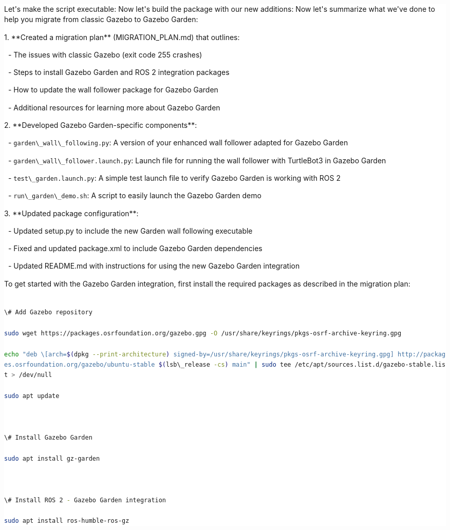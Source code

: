 Let's make the script executable: Now let's build the package with our new additions: Now let's summarize what we've done to help you migrate from classic Gazebo to Gazebo Garden:



1\. \*\*Created a migration plan\*\* (MIGRATION\_PLAN.md) that outlines:

&nbsp;  - The issues with classic Gazebo (exit code 255 crashes)

&nbsp;  - Steps to install Gazebo Garden and ROS 2 integration packages

&nbsp;  - How to update the wall follower package for Gazebo Garden

&nbsp;  - Additional resources for learning more about Gazebo Garden



2\. \*\*Developed Gazebo Garden-specific components\*\*:

&nbsp;  - `garden\_wall\_following.py`: A version of your enhanced wall follower adapted for Gazebo Garden

&nbsp;  - `garden\_wall\_follower.launch.py`: Launch file for running the wall follower with TurtleBot3 in Gazebo Garden

&nbsp;  - `test\_garden.launch.py`: A simple test launch file to verify Gazebo Garden is working with ROS 2

&nbsp;  - `run\_garden\_demo.sh`: A script to easily launch the Gazebo Garden demo



3\. \*\*Updated package configuration\*\*:

&nbsp;  - Updated setup.py to include the new Garden wall following executable

&nbsp;  - Fixed and updated package.xml to include Gazebo Garden dependencies

&nbsp;  - Updated README.md with instructions for using the new Gazebo Garden integration



To get started with the Gazebo Garden integration, first install the required packages as described in the migration plan:



```bash

\# Add Gazebo repository

sudo wget https://packages.osrfoundation.org/gazebo.gpg -O /usr/share/keyrings/pkgs-osrf-archive-keyring.gpg

echo "deb \[arch=$(dpkg --print-architecture) signed-by=/usr/share/keyrings/pkgs-osrf-archive-keyring.gpg] http://packages.osrfoundation.org/gazebo/ubuntu-stable $(lsb\_release -cs) main" | sudo tee /etc/apt/sources.list.d/gazebo-stable.list > /dev/null

sudo apt update



\# Install Gazebo Garden

sudo apt install gz-garden



\# Install ROS 2 - Gazebo Garden integration

sudo apt install ros-humble-ros-gz

```
